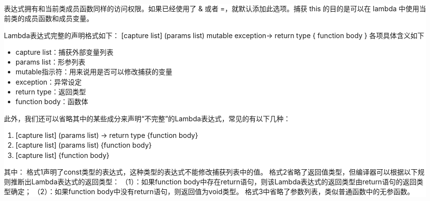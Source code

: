 表达式拥有和当前类成员函数同样的访问权限。如果已经使用了 & 或者 =，就默认添加此选项。捕获 this 的目的是可以在 lambda 中使用当前类的成员函数和成员变量。

Lambda表达式完整的声明格式如下：
[capture list] (params list) mutable exception-> return type { function body }
各项具体含义如下

- capture list：捕获外部变量列表
- params list：形参列表
- mutable指示符：用来说用是否可以修改捕获的变量
- exception：异常设定
- return type：返回类型
- function body：函数体

此外，我们还可以省略其中的某些成分来声明“不完整”的Lambda表达式，常见的有以下几种：

1. [capture list] (params list) -> return type {function body}
2. [capture list] (params list) {function body}
3. [capture list] {function body}

其中：
格式1声明了const类型的表达式，这种类型的表达式不能修改捕获列表中的值。
格式2省略了返回值类型，但编译器可以根据以下规则推断出Lambda表达式的返回类型：
（1）：如果function
body中存在return语句，则该Lambda表达式的返回类型由return语句的返回类型确定；
（2）：如果function body中没有return语句，则返回值为void类型。
格式3中省略了参数列表，类似普通函数中的无参函数。